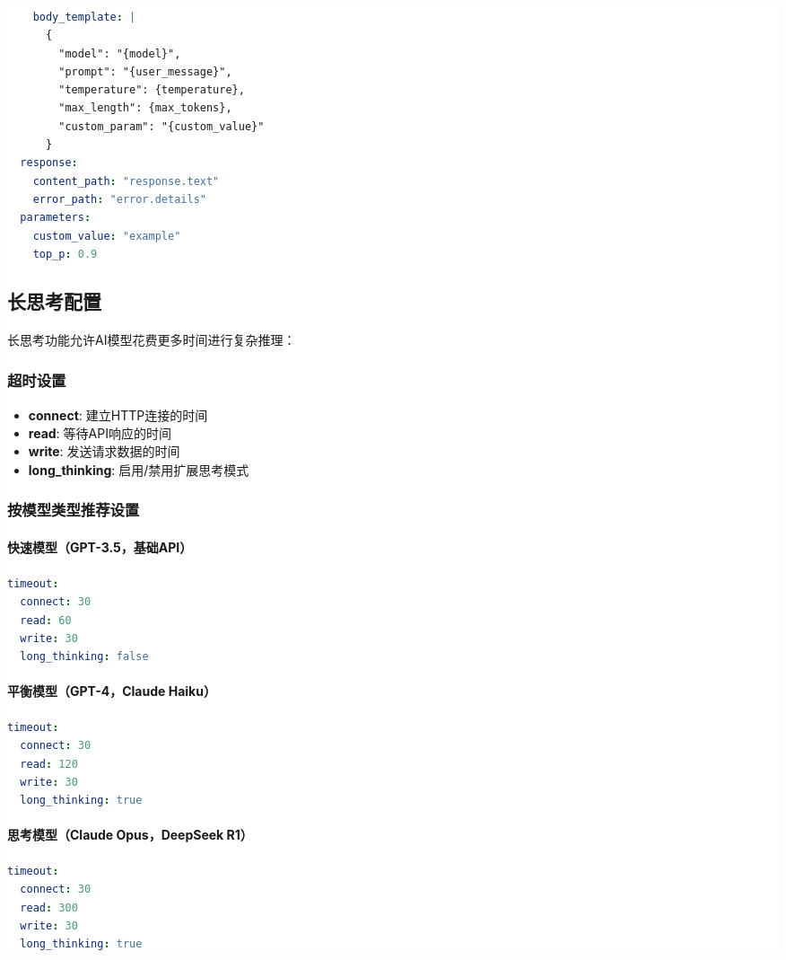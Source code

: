 ```yaml
    body_template: |
      {
        "model": "{model}",
        "prompt": "{user_message}",
        "temperature": {temperature},
        "max_length": {max_tokens},
        "custom_param": "{custom_value}"
      }
  response:
    content_path: "response.text"
    error_path: "error.details"
  parameters:
    custom_value: "example"
    top_p: 0.9
```

## 长思考配置

长思考功能允许AI模型花费更多时间进行复杂推理：

### 超时设置
- **connect**: 建立HTTP连接的时间
- **read**: 等待API响应的时间
- **write**: 发送请求数据的时间
- **long_thinking**: 启用/禁用扩展思考模式

### 按模型类型推荐设置

#### 快速模型（GPT-3.5，基础API）
```yaml
timeout:
  connect: 30
  read: 60
  write: 30
  long_thinking: false
```

#### 平衡模型（GPT-4，Claude Haiku）
```yaml
timeout:
  connect: 30
  read: 120
  write: 30
  long_thinking: true
```

#### 思考模型（Claude Opus，DeepSeek R1）
```yaml
timeout:
  connect: 30
  read: 300
  write: 30
  long_thinking: true
```
